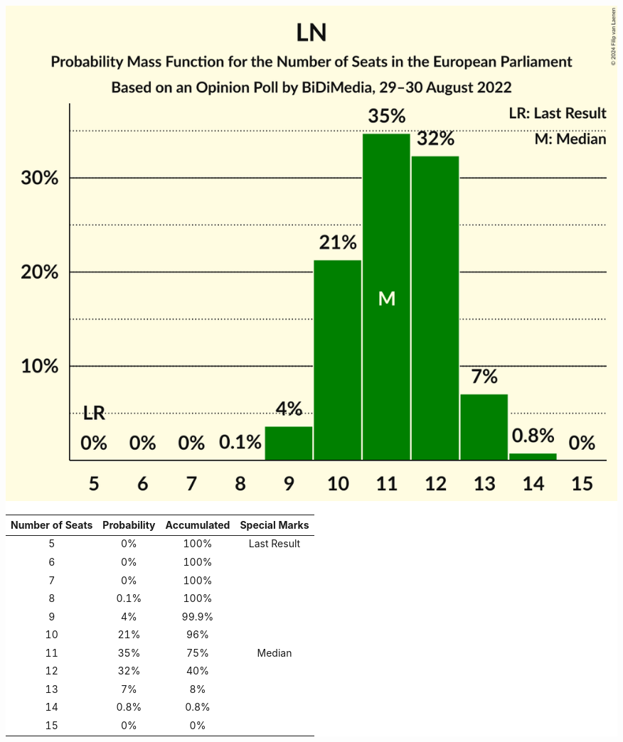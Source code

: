 ![Graph with seats probability mass function not yet produced](2022-08-30-BiDiMedia-coalitions-seats-pmf-ln.png "Seats Probability Mass Function")

| Number of Seats | Probability | Accumulated | Special Marks |
|:---------------:|:-----------:|:-----------:|:-------------:|
| 5 | 0% | 100% | Last Result |
| 6 | 0% | 100% |  |
| 7 | 0% | 100% |  |
| 8 | 0.1% | 100% |  |
| 9 | 4% | 99.9% |  |
| 10 | 21% | 96% |  |
| 11 | 35% | 75% | Median |
| 12 | 32% | 40% |  |
| 13 | 7% | 8% |  |
| 14 | 0.8% | 0.8% |  |
| 15 | 0% | 0% |  |
